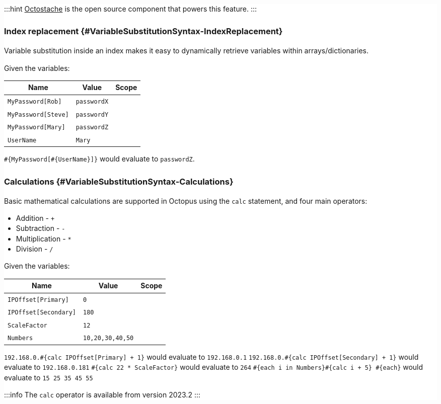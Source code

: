 :::hint
[Octostache](https://github.com/OctopusDeploy/Octostache) is the open source component that powers this feature.
:::

### Index replacement {#VariableSubstitutionSyntax-IndexReplacement}

Variable substitution inside an index makes it easy to dynamically retrieve variables within arrays/dictionaries.

Given the variables:

| Name                | Value       | Scope |
| ------------------- | ----------- | ----- |
| `MyPassword[Rob]`   | `passwordX` |       |
| `MyPassword[Steve]` | `passwordY` |       |
| `MyPassword[Mary]`  | `passwordZ` |       |
| `UserName`          | `Mary`      |       |

`#{MyPassword[#{UserName}]}` would evaluate to `passwordZ`.

### Calculations {#VariableSubstitutionSyntax-Calculations}

Basic mathematical calculations are supported in Octopus using the `calc` statement, and four main operators:

- Addition - `+`
- Subtraction - `-`
- Multiplication - `*`
- Division - `/`

Given the variables:

| Name                  | Value            | Scope |
| --------------------- | -----------------| ----- |
| `IPOffset[Primary]`   | `0`              |       |
| `IPOffset[Secondary]` | `180`            |       |
| `ScaleFactor`         | `12`             |       |
| `Numbers`             | `10,20,30,40,50` |       |

`192.168.0.#{calc IPOffset[Primary] + 1}` would evaluate to `192.168.0.1`
`192.168.0.#{calc IPOffset[Secondary] + 1}` would evaluate to `192.168.0.181`
`#{calc 22 * ScaleFactor}` would evaluate to `264`
`#{each i in Numbers}#{calc i + 5} #{each}` would evaluate to `15 25 35 45 55 `

:::info
The `calc` operator is available from version 2023.2
:::
